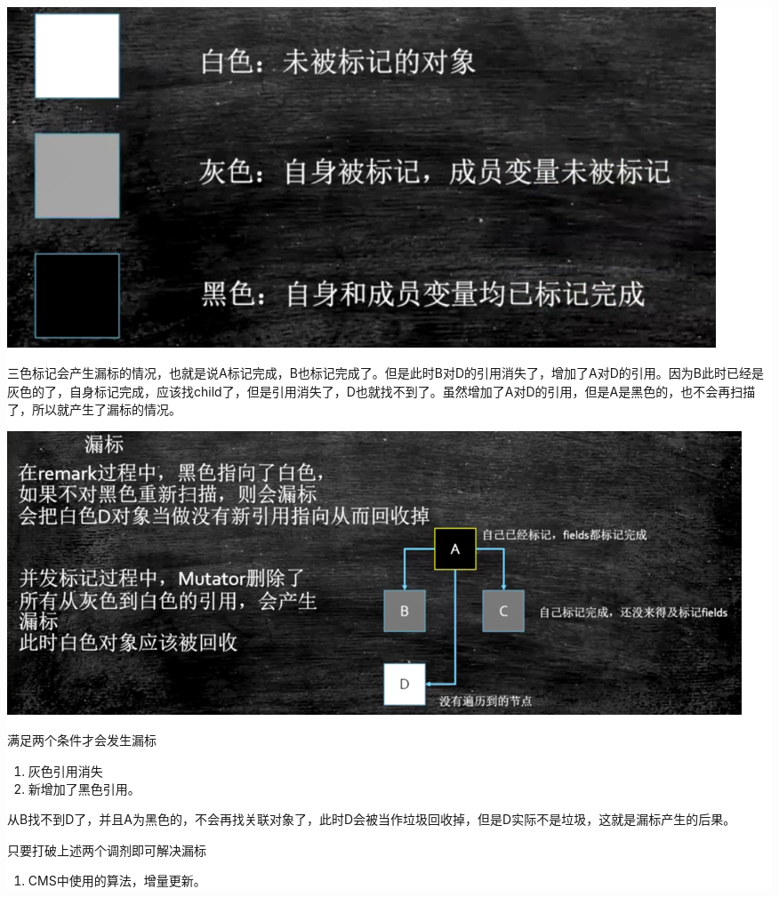 ![](images/三色标记-1.png)

三色标记会产生漏标的情况，也就是说A标记完成，B也标记完成了。但是此时B对D的引用消失了，增加了A对D的引用。因为B此时已经是灰色的了，自身标记完成，应该找child了，但是引用消失了，D也就找不到了。虽然增加了A对D的引用，但是A是黑色的，也不会再扫描了，所以就产生了漏标的情况。

![](images/漏标.png)

满足两个条件才会发生漏标

1. 灰色引用消失
2. 新增加了黑色引用。

从B找不到D了，并且A为黑色的，不会再找关联对象了，此时D会被当作垃圾回收掉，但是D实际不是垃圾，这就是漏标产生的后果。

只要打破上述两个调剂即可解决漏标

1. CMS中使用的算法，增量更新。
